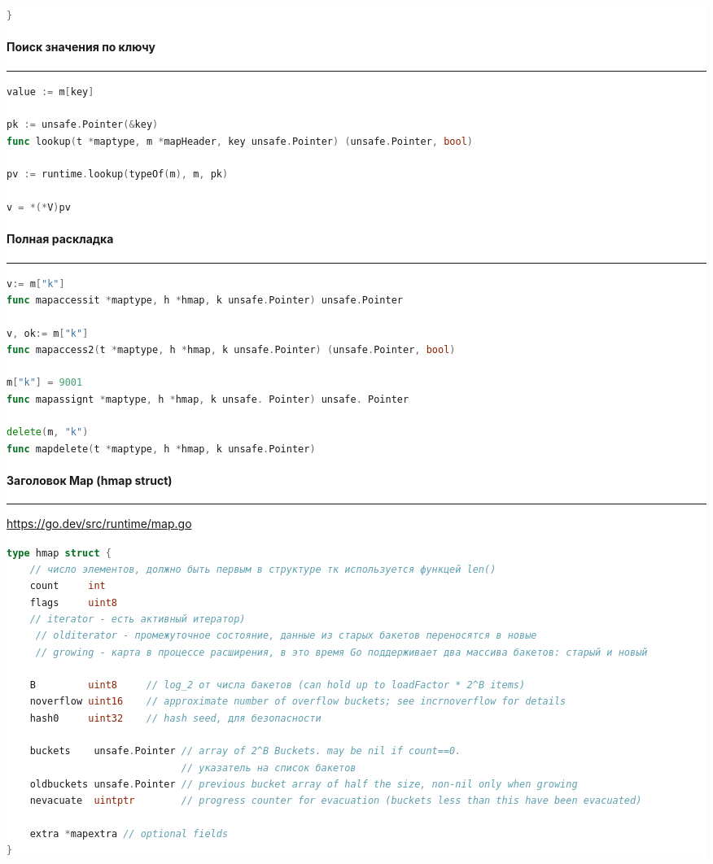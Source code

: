 ```go
}
```

#### Поиск значения по ключу

---

```go
value := m[key]

pk := unsafe.Pointer(&key)
func lookup(t *maptype, m *mapHeader, key unsafe.Pointer) (unsafe.Pointer, bool)

pv := runtime.lookup(typeOf(m), m, pk)

v = *(*V)pv
```

#### Полная раскладка

---

```go
v:= m["k"]
func mapaccessit *maptype, h *hmap, k unsafe.Pointer) unsafe.Pointer

v, ok:= m["k"]
func mapaccess2(t *maptype, h *hmap, k unsafe.Pointer) (unsafe.Pointer, bool)

m["k"] = 9001
func mapassignt *maptype, h *hmap, k unsafe. Pointer) unsafe. Pointer

delete(m, "k")
func mapdelete(t *maptype, h *hmap, k unsafe.Pointer)
```

#### Заголовок Map (hmap struct)

---
<https://go.dev/src/runtime/map.go>

```go
type hmap struct {
    // число элементов, должно быть первым в структуре тк используется функцей len()
    count     int       
    flags     uint8     
    // iterator - есть активный итератор)
	 // olditerator - промежуточное состояние, данные из старых бакетов переносятся в новые
	 // growing - карта в процессе расширения, в это время Go поддерживает два массива бакетов: старый и новый

    B         uint8     // log_2 от числа бакетов (can hold up to loadFactor * 2^B items)
    noverflow uint16    // approximate number of overflow buckets; see incrnoverflow for details
    hash0     uint32    // hash seed, для безопасности
    
    buckets    unsafe.Pointer // array of 2^B Buckets. may be nil if count==0.
                              // указатель на список бакетов
    oldbuckets unsafe.Pointer // previous bucket array of half the size, non-nil only when growing
    nevacuate  uintptr        // progress counter for evacuation (buckets less than this have been evacuated)
   
    extra *mapextra // optional fields
}
```
